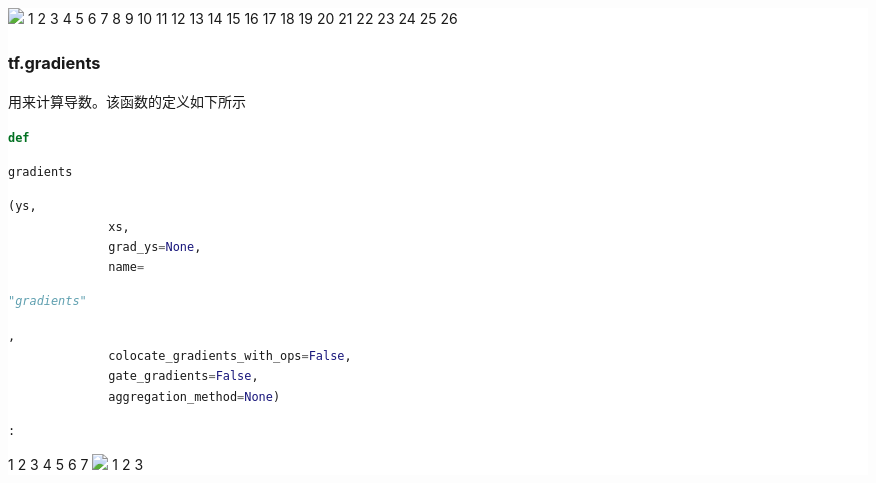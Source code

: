 ![](http://static.blog.csdn.net/images/save_snippets.png)
1
2
3
4
5
6
7
8
9
10
11
12
13
14
15
16
17
18
19
20
21
22
23
24
25
26
### tf.gradients
用来计算导数。该函数的定义如下所示
```python
def
```
```python
gradients
```
```python
(ys,
              xs,
              grad_ys=None,
              name=
```
```python
"gradients"
```
```python
,
              colocate_gradients_with_ops=False,
              gate_gradients=False,
              aggregation_method=None)
```
```python
:
```
1
2
3
4
5
6
7
![](http://static.blog.csdn.net/images/save_snippets.png)
1
2
3